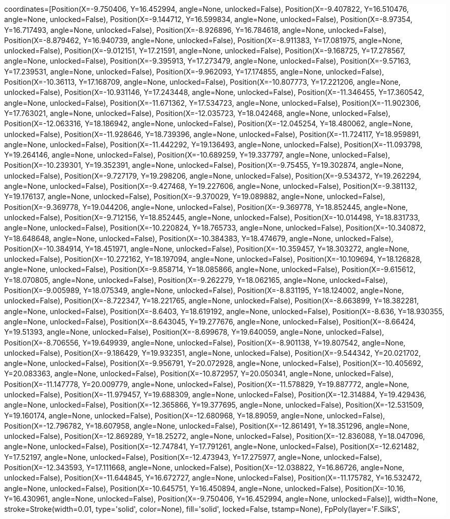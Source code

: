 coordinates=[Position(X=-9.750406, Y=16.452994, angle=None, unlocked=False), Position(X=-9.407822, Y=16.510476, angle=None, unlocked=False), Position(X=-9.144712, Y=16.599834, angle=None, unlocked=False), Position(X=-8.97354, Y=16.717493, angle=None, unlocked=False), Position(X=-8.926896, Y=16.784618, angle=None, unlocked=False), Position(X=-8.879462, Y=16.940739, angle=None, unlocked=False), Position(X=-8.911383, Y=17.081975, angle=None, unlocked=False), Position(X=-9.012151, Y=17.21591, angle=None, unlocked=False), Position(X=-9.168725, Y=17.278567, angle=None, unlocked=False), Position(X=-9.395913, Y=17.273479, angle=None, unlocked=False), Position(X=-9.57163, Y=17.239531, angle=None, unlocked=False), Position(X=-9.962093, Y=17.174855, angle=None, unlocked=False), Position(X=-10.36113, Y=17.168709, angle=None, unlocked=False), Position(X=-10.807773, Y=17.221206, angle=None, unlocked=False), Position(X=-10.931146, Y=17.243448, angle=None, unlocked=False), Position(X=-11.346455, Y=17.360542, angle=None, unlocked=False), Position(X=-11.671362, Y=17.534723, angle=None, unlocked=False), Position(X=-11.902306, Y=17.763021, angle=None, unlocked=False), Position(X=-12.035723, Y=18.042468, angle=None, unlocked=False), Position(X=-12.063316, Y=18.186942, angle=None, unlocked=False), Position(X=-12.045254, Y=18.480062, angle=None, unlocked=False), Position(X=-11.928646, Y=18.739396, angle=None, unlocked=False), Position(X=-11.724117, Y=18.959891, angle=None, unlocked=False), Position(X=-11.442292, Y=19.136493, angle=None, unlocked=False), Position(X=-11.093798, Y=19.264146, angle=None, unlocked=False), Position(X=-10.689259, Y=19.337797, angle=None, unlocked=False), Position(X=-10.239301, Y=19.352391, angle=None, unlocked=False), Position(X=-9.75455, Y=19.302874, angle=None, unlocked=False), Position(X=-9.727179, Y=19.298206, angle=None, unlocked=False), Position(X=-9.534372, Y=19.262294, angle=None, unlocked=False), Position(X=-9.427468, Y=19.227606, angle=None, unlocked=False), Position(X=-9.381132, Y=19.176137, angle=None, unlocked=False), Position(X=-9.370029, Y=19.089882, angle=None, unlocked=False), Position(X=-9.369778, Y=19.044206, angle=None, unlocked=False), Position(X=-9.369778, Y=18.852445, angle=None, unlocked=False), Position(X=-9.712156, Y=18.852445, angle=None, unlocked=False), Position(X=-10.014498, Y=18.831733, angle=None, unlocked=False), Position(X=-10.220824, Y=18.765733, angle=None, unlocked=False), Position(X=-10.340872, Y=18.648648, angle=None, unlocked=False), Position(X=-10.384383, Y=18.474679, angle=None, unlocked=False), Position(X=-10.384914, Y=18.451971, angle=None, unlocked=False), Position(X=-10.359457, Y=18.303272, angle=None, unlocked=False), Position(X=-10.272162, Y=18.197094, angle=None, unlocked=False), Position(X=-10.109694, Y=18.126828, angle=None, unlocked=False), Position(X=-9.858714, Y=18.085866, angle=None, unlocked=False), Position(X=-9.615612, Y=18.070805, angle=None, unlocked=False), Position(X=-9.262279, Y=18.062165, angle=None, unlocked=False), Position(X=-9.005989, Y=18.075349, angle=None, unlocked=False), Position(X=-8.831195, Y=18.124002, angle=None, unlocked=False), Position(X=-8.722347, Y=18.221765, angle=None, unlocked=False), Position(X=-8.663899, Y=18.382281, angle=None, unlocked=False), Position(X=-8.6403, Y=18.619192, angle=None, unlocked=False), Position(X=-8.636, Y=18.930355, angle=None, unlocked=False), Position(X=-8.643045, Y=19.277676, angle=None, unlocked=False), Position(X=-8.66424, Y=19.51393, angle=None, unlocked=False), Position(X=-8.699678, Y=19.640059, angle=None, unlocked=False), Position(X=-8.706556, Y=19.649939, angle=None, unlocked=False), Position(X=-8.901138, Y=19.807542, angle=None, unlocked=False), Position(X=-9.186429, Y=19.932351, angle=None, unlocked=False), Position(X=-9.544342, Y=20.021702, angle=None, unlocked=False), Position(X=-9.956791, Y=20.072928, angle=None, unlocked=False), Position(X=-10.405692, Y=20.083363, angle=None, unlocked=False), Position(X=-10.872957, Y=20.050341, angle=None, unlocked=False), Position(X=-11.147778, Y=20.009779, angle=None, unlocked=False), Position(X=-11.578829, Y=19.887772, angle=None, unlocked=False), Position(X=-11.979457, Y=19.688309, angle=None, unlocked=False), Position(X=-12.314884, Y=19.429436, angle=None, unlocked=False), Position(X=-12.365866, Y=19.377695, angle=None, unlocked=False), Position(X=-12.531509, Y=19.160174, angle=None, unlocked=False), Position(X=-12.680968, Y=18.89059, angle=None, unlocked=False), Position(X=-12.796782, Y=18.607958, angle=None, unlocked=False), Position(X=-12.861491, Y=18.351296, angle=None, unlocked=False), Position(X=-12.869289, Y=18.25272, angle=None, unlocked=False), Position(X=-12.836088, Y=18.047096, angle=None, unlocked=False), Position(X=-12.747841, Y=17.791261, angle=None, unlocked=False), Position(X=-12.621482, Y=17.52197, angle=None, unlocked=False), Position(X=-12.473943, Y=17.275977, angle=None, unlocked=False), Position(X=-12.343593, Y=17.111668, angle=None, unlocked=False), Position(X=-12.038822, Y=16.86726, angle=None, unlocked=False), Position(X=-11.644845, Y=16.672727, angle=None, unlocked=False), Position(X=-11.175782, Y=16.532472, angle=None, unlocked=False), Position(X=-10.645751, Y=16.450894, angle=None, unlocked=False), Position(X=-10.16, Y=16.430961, angle=None, unlocked=False), Position(X=-9.750406, Y=16.452994, angle=None, unlocked=False)], width=None, stroke=Stroke(width=0.01, type='solid', color=None), fill='solid', locked=False, tstamp=None), FpPoly(layer='F.SilkS',